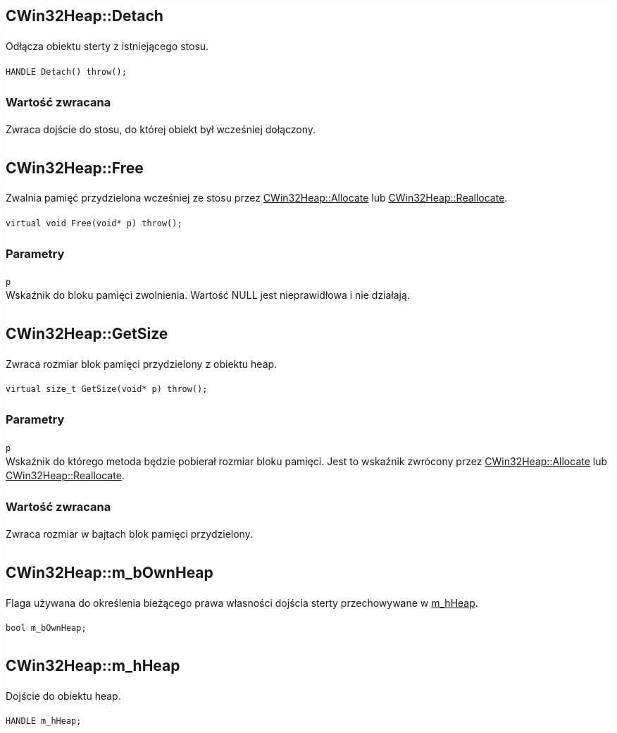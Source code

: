 ##  <a name="detach"></a>CWin32Heap::Detach  
 Odłącza obiektu sterty z istniejącego stosu.  
  
```
HANDLE Detach() throw();
```  
  
### <a name="return-value"></a>Wartość zwracana  
 Zwraca dojście do stosu, do której obiekt był wcześniej dołączony.  
  
##  <a name="free"></a>CWin32Heap::Free  
 Zwalnia pamięć przydzielona wcześniej ze stosu przez [CWin32Heap::Allocate](#allocate) lub [CWin32Heap::Reallocate](#reallocate).  
  
```
virtual void Free(void* p) throw();
```  
  
### <a name="parameters"></a>Parametry  
 `p`  
 Wskaźnik do bloku pamięci zwolnienia. Wartość NULL jest nieprawidłowa i nie działają.  
  
##  <a name="getsize"></a>CWin32Heap::GetSize  
 Zwraca rozmiar blok pamięci przydzielony z obiektu heap.  
  
```
virtual size_t GetSize(void* p) throw();
```  
  
### <a name="parameters"></a>Parametry  
 `p`  
 Wskaźnik do którego metoda będzie pobierał rozmiar bloku pamięci. Jest to wskaźnik zwrócony przez [CWin32Heap::Allocate](#allocate) lub [CWin32Heap::Reallocate](#reallocate).  
  
### <a name="return-value"></a>Wartość zwracana  
 Zwraca rozmiar w bajtach blok pamięci przydzielony.  
  
##  <a name="m_bownheap"></a>CWin32Heap::m_bOwnHeap  
 Flaga używana do określenia bieżącego prawa własności dojścia sterty przechowywane w [m_hHeap](#m_hheap).  
  
```
bool m_bOwnHeap;
```  
  
##  <a name="m_hheap"></a>CWin32Heap::m_hHeap  
 Dojście do obiektu heap.  
  
```
HANDLE m_hHeap;
```  
  